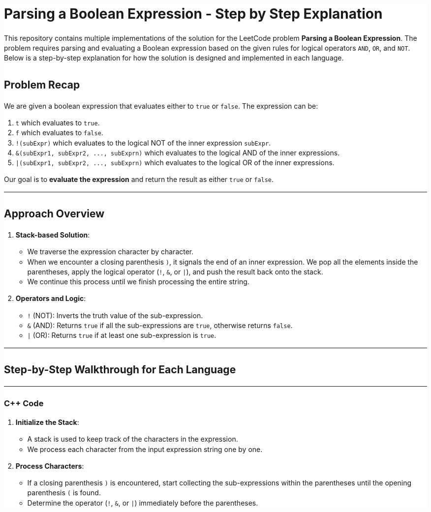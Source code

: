 # Parsing a Boolean Expression - Step by Step Explanation

This repository contains multiple implementations of the solution for the LeetCode problem **Parsing a Boolean Expression**. The problem requires parsing and evaluating a Boolean expression based on the given rules for logical operators `AND`, `OR`, and `NOT`. Below is a step-by-step explanation for how the solution is designed and implemented in each language.

## Problem Recap

We are given a boolean expression that evaluates either to `true` or `false`. The expression can be:

1. `t` which evaluates to `true`.
2. `f` which evaluates to `false`.
3. `!(subExpr)` which evaluates to the logical NOT of the inner expression `subExpr`.
4. `&(subExpr1, subExpr2, ..., subExprn)` which evaluates to the logical AND of the inner expressions.
5. `|(subExpr1, subExpr2, ..., subExprn)` which evaluates to the logical OR of the inner expressions.

Our goal is to **evaluate the expression** and return the result as either `true` or `false`.

---

## Approach Overview

1. **Stack-based Solution**:
    - We traverse the expression character by character.
    - When we encounter a closing parenthesis `)`, it signals the end of an inner expression. We pop all the elements inside the parentheses, apply the logical operator (`!`, `&`, or `|`), and push the result back onto the stack.
    - We continue this process until we finish processing the entire string.

2. **Operators and Logic**:
    - `!` (NOT): Inverts the truth value of the sub-expression.
    - `&` (AND): Returns `true` if all the sub-expressions are `true`, otherwise returns `false`.
    - `|` (OR): Returns `true` if at least one sub-expression is `true`.

---

## Step-by-Step Walkthrough for Each Language

---

### C++ Code

1. **Initialize the Stack**:
    - A stack is used to keep track of the characters in the expression.
    - We process each character from the input expression string one by one.

2. **Process Characters**:
    - If a closing parenthesis `)` is encountered, start collecting the sub-expressions within the parentheses until the opening parenthesis `(` is found.
    - Determine the operator (`!`, `&`, or `|`) immediately before the parentheses.
